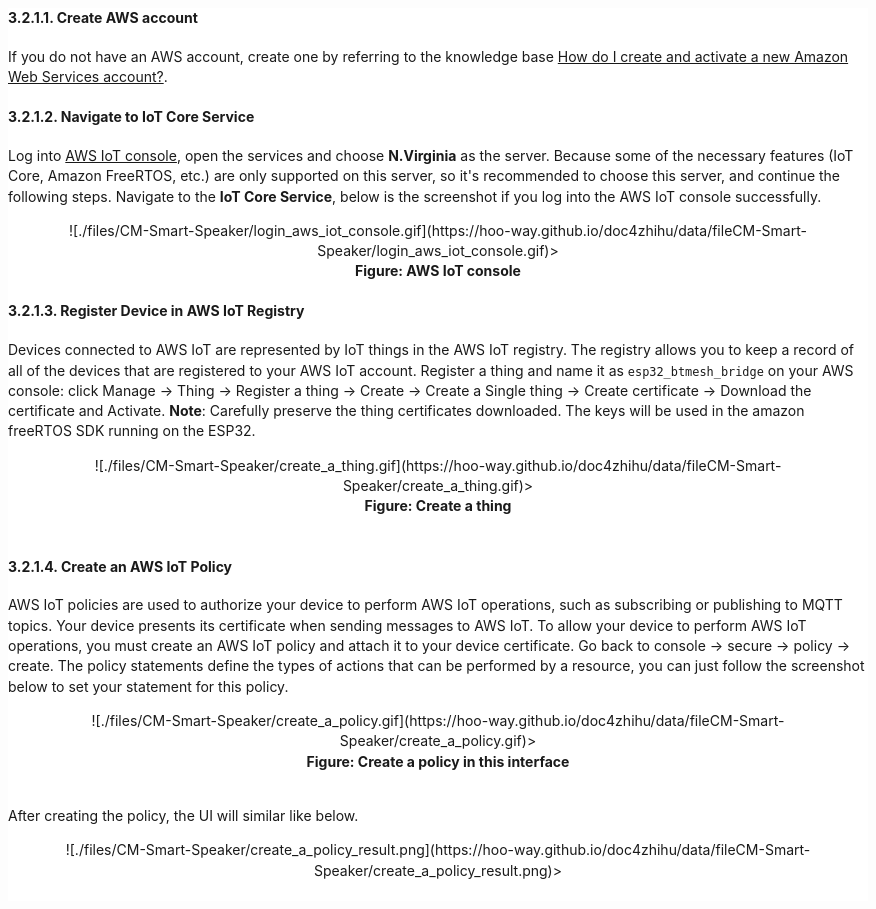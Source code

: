 #### 3.2.1.1. Create AWS account
If you do not have an AWS account, create one by referring to the knowledge base [How do I create and activate a new Amazon Web Services account?](https://aws.amazon.com/premiumsupport/knowledge-center/create-and-activate-aws-account/). 

#### 3.2.1.2. Navigate to IoT Core Service
Log into [AWS IoT console](https://us-east-1.console.aws.amazon.com/iot/home?region=us-east-1#/dashboard), open the services and choose **N.Virginia** as the server. Because some of the necessary features (IoT Core, Amazon FreeRTOS, etc.) are only supported on this server, so it's recommended to choose this server, and continue the following steps.
Navigate to the **IoT Core Service**, below is the screenshot if you log into the AWS IoT console successfully.

<div align="center">
  ![./files/CM-Smart-Speaker/login_aws_iot_console.gif](https://hoo-way.github.io/doc4zhihu/data/fileCM-Smart-Speaker/login_aws_iot_console.gif)>
  <center> <b>Figure: AWS IoT console</b> </center>
</div>  

#### 3.2.1.3. Register Device in AWS IoT Registry
Devices connected to AWS IoT are represented by IoT things in the AWS IoT registry. The registry allows you to keep a record of all of the devices that are registered to your AWS IoT account.
Register a thing and name it as ```esp32_btmesh_bridge``` on your AWS console: 
click Manage -> Thing -> Register a thing -> Create -> Create a Single thing -> Create certificate -> Download the certificate and Activate. 
**Note**: Carefully preserve the thing certificates downloaded. The keys will be used in the amazon freeRTOS SDK running on the ESP32.

<div align="center">
  ![./files/CM-Smart-Speaker/create_a_thing.gif](https://hoo-way.github.io/doc4zhihu/data/fileCM-Smart-Speaker/create_a_thing.gif)>
  <center> <b>Figure: Create a thing</b> </center>
</div>  
</br>

#### 3.2.1.4. Create an AWS IoT Policy
AWS IoT policies are used to authorize your device to perform AWS IoT operations, such as subscribing or publishing to MQTT topics. Your device presents its certificate when sending messages to AWS IoT. To allow your device to perform AWS IoT operations, you must create an AWS IoT policy and attach it to your device certificate.
Go back to console -> secure -> policy -> create. The policy statements define the types of actions that can be performed by a resource, you can just follow the screenshot below to set your statement for this policy.

<div align="center">
  ![./files/CM-Smart-Speaker/create_a_policy.gif](https://hoo-way.github.io/doc4zhihu/data/fileCM-Smart-Speaker/create_a_policy.gif)>
  <center><b>Figure: Create a policy in this interface</b></center>
</div>  
</br>

After creating the policy, the UI will similar like below.
<div align="center">
  ![./files/CM-Smart-Speaker/create_a_policy_result.png](https://hoo-way.github.io/doc4zhihu/data/fileCM-Smart-Speaker/create_a_policy_result.png)>
</div>  
</br>
